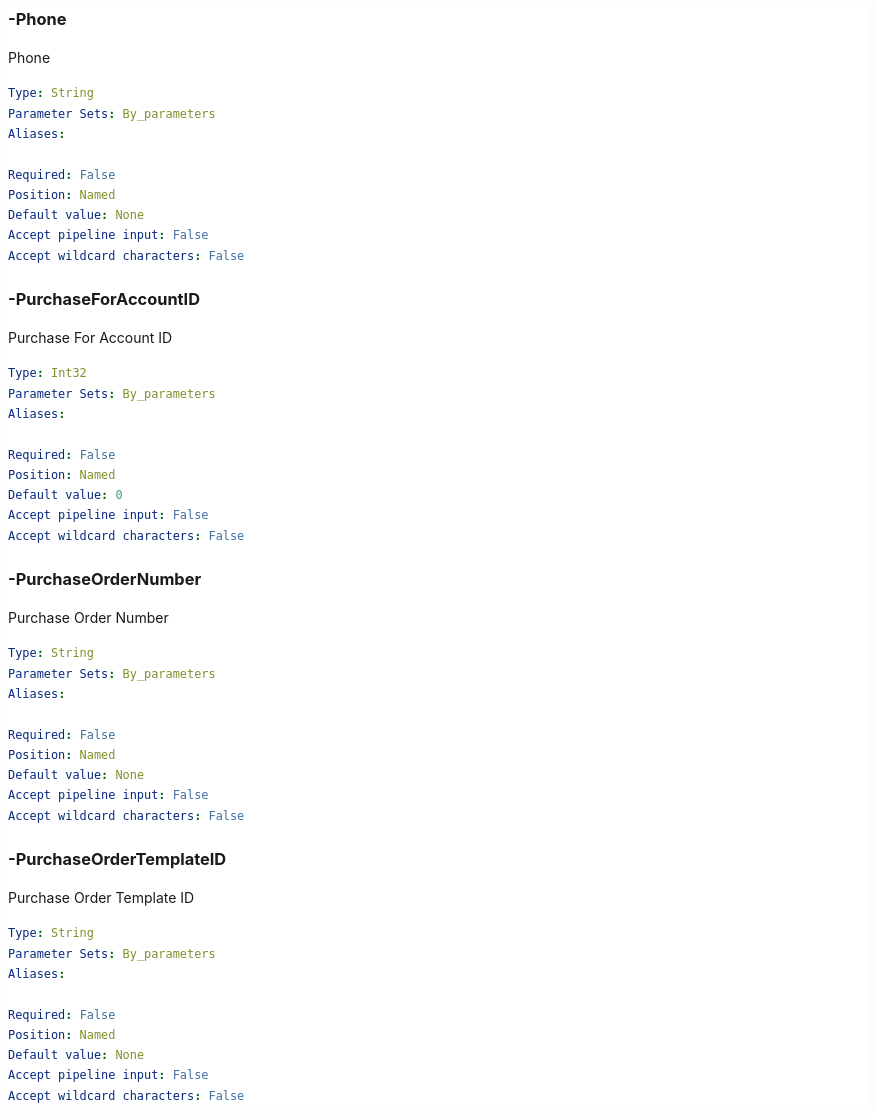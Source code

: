 ### -Phone
Phone

```yaml
Type: String
Parameter Sets: By_parameters
Aliases:

Required: False
Position: Named
Default value: None
Accept pipeline input: False
Accept wildcard characters: False
```

### -PurchaseForAccountID
Purchase For Account ID

```yaml
Type: Int32
Parameter Sets: By_parameters
Aliases:

Required: False
Position: Named
Default value: 0
Accept pipeline input: False
Accept wildcard characters: False
```

### -PurchaseOrderNumber
Purchase Order Number

```yaml
Type: String
Parameter Sets: By_parameters
Aliases:

Required: False
Position: Named
Default value: None
Accept pipeline input: False
Accept wildcard characters: False
```

### -PurchaseOrderTemplateID
Purchase Order Template ID

```yaml
Type: String
Parameter Sets: By_parameters
Aliases:

Required: False
Position: Named
Default value: None
Accept pipeline input: False
Accept wildcard characters: False
```

